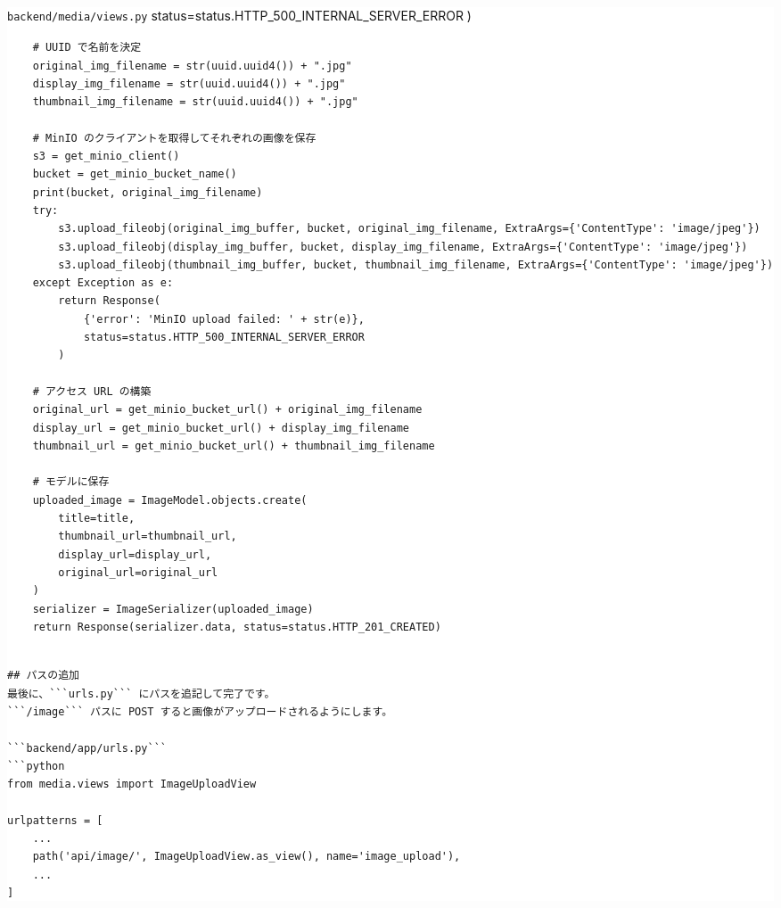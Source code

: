 ```backend/media/views.py```
                status=status.HTTP_500_INTERNAL_SERVER_ERROR
            )
        
        # UUID で名前を決定
        original_img_filename = str(uuid.uuid4()) + ".jpg"
        display_img_filename = str(uuid.uuid4()) + ".jpg"
        thumbnail_img_filename = str(uuid.uuid4()) + ".jpg"

        # MinIO のクライアントを取得してそれぞれの画像を保存
        s3 = get_minio_client()
        bucket = get_minio_bucket_name()
        print(bucket, original_img_filename)
        try:
            s3.upload_fileobj(original_img_buffer, bucket, original_img_filename, ExtraArgs={'ContentType': 'image/jpeg'})
            s3.upload_fileobj(display_img_buffer, bucket, display_img_filename, ExtraArgs={'ContentType': 'image/jpeg'})
            s3.upload_fileobj(thumbnail_img_buffer, bucket, thumbnail_img_filename, ExtraArgs={'ContentType': 'image/jpeg'})
        except Exception as e:
            return Response(
                {'error': 'MinIO upload failed: ' + str(e)},
                status=status.HTTP_500_INTERNAL_SERVER_ERROR
            )
        
        # アクセス URL の構築
        original_url = get_minio_bucket_url() + original_img_filename
        display_url = get_minio_bucket_url() + display_img_filename
        thumbnail_url = get_minio_bucket_url() + thumbnail_img_filename

        # モデルに保存
        uploaded_image = ImageModel.objects.create(
            title=title,
            thumbnail_url=thumbnail_url,
            display_url=display_url,
            original_url=original_url
        )
        serializer = ImageSerializer(uploaded_image)
        return Response(serializer.data, status=status.HTTP_201_CREATED)
```

## パスの追加
最後に、```urls.py``` にパスを追記して完了です。
```/image``` パスに POST すると画像がアップロードされるようにします。

```backend/app/urls.py```
```python
from media.views import ImageUploadView

urlpatterns = [
    ...
    path('api/image/', ImageUploadView.as_view(), name='image_upload'),
    ...
]
```
